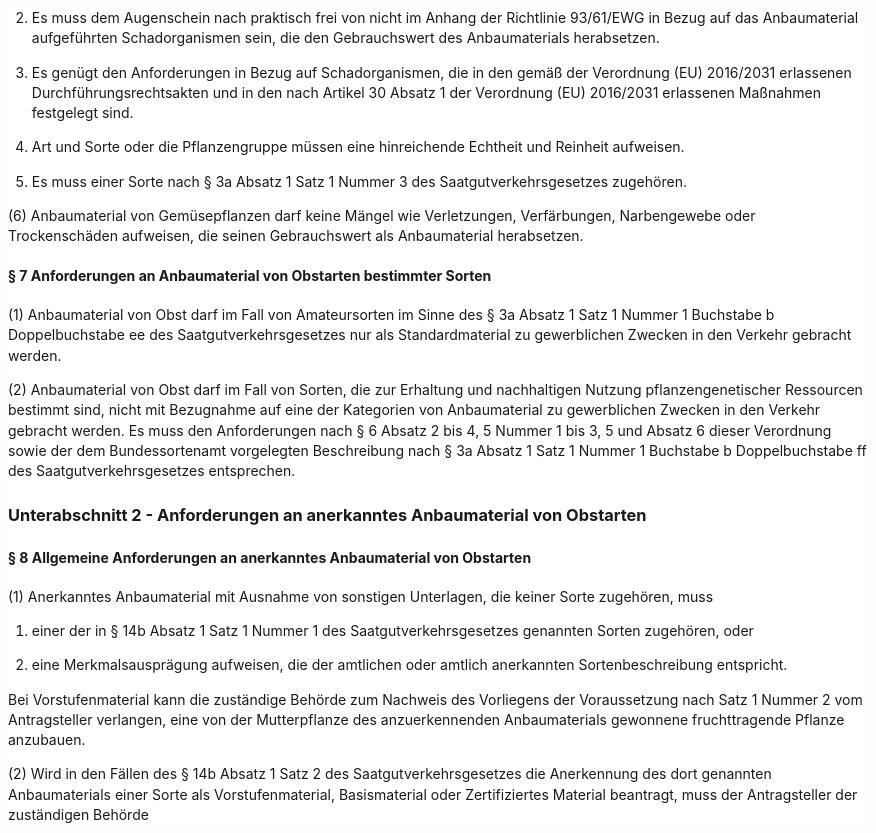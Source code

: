 
2.  Es muss dem Augenschein nach praktisch frei von nicht im Anhang der Richtlinie 93/61/EWG in Bezug auf das Anbaumaterial aufgeführten Schadorganismen sein, die den Gebrauchswert des Anbaumaterials herabsetzen.


3.  Es genügt den Anforderungen in Bezug auf Schadorganismen, die in den gemäß der Verordnung (EU) 2016/2031 erlassenen Durchführungsrechtsakten und in den nach Artikel 30 Absatz 1 der Verordnung (EU) 2016/2031 erlassenen Maßnahmen festgelegt sind.


4.  Art und Sorte oder die Pflanzengruppe müssen eine hinreichende Echtheit und Reinheit aufweisen.


5.  Es muss einer Sorte nach § 3a Absatz 1 Satz 1 Nummer 3 des Saatgutverkehrsgesetzes zugehören.




(6) Anbaumaterial von Gemüsepflanzen darf keine Mängel wie Verletzungen, Verfärbungen, Narbengewebe oder Trockenschäden aufweisen, die seinen Gebrauchswert als Anbaumaterial herabsetzen.


#### § 7 Anforderungen an Anbaumaterial von Obstarten bestimmter Sorten

(1) Anbaumaterial von Obst darf im Fall von Amateursorten im Sinne des § 3a Absatz 1 Satz 1 Nummer 1 Buchstabe b Doppelbuchstabe ee des Saatgutverkehrsgesetzes nur als Standardmaterial zu gewerblichen Zwecken in den Verkehr gebracht werden.

(2) Anbaumaterial von Obst darf im Fall von Sorten, die zur Erhaltung und nachhaltigen Nutzung pflanzengenetischer Ressourcen bestimmt sind, nicht mit Bezugnahme auf eine der Kategorien von Anbaumaterial zu gewerblichen Zwecken in den Verkehr gebracht werden. Es muss den Anforderungen nach § 6 Absatz 2 bis 4, 5 Nummer 1 bis 3, 5 und Absatz 6 dieser Verordnung sowie der dem Bundessortenamt vorgelegten Beschreibung nach § 3a Absatz 1 Satz 1 Nummer 1 Buchstabe b Doppelbuchstabe ff des Saatgutverkehrsgesetzes entsprechen.


### Unterabschnitt 2 - Anforderungen an anerkanntes Anbaumaterial von Obstarten


#### § 8 Allgemeine Anforderungen an anerkanntes Anbaumaterial von Obstarten

(1) Anerkanntes Anbaumaterial mit Ausnahme von sonstigen Unterlagen, die keiner Sorte zugehören, muss

1.  einer der in § 14b Absatz 1 Satz 1 Nummer 1 des Saatgutverkehrsgesetzes genannten Sorten zugehören, oder


2.  eine Merkmalsausprägung aufweisen, die der amtlichen oder amtlich anerkannten Sortenbeschreibung entspricht.



Bei Vorstufenmaterial kann die zuständige Behörde zum Nachweis des Vorliegens der Voraussetzung nach Satz 1 Nummer 2 vom Antragsteller verlangen, eine von der Mutterpflanze des anzuerkennenden Anbaumaterials gewonnene fruchttragende Pflanze anzubauen.

(2) Wird in den Fällen des § 14b Absatz 1 Satz 2 des Saatgutverkehrsgesetzes die Anerkennung des dort genannten Anbaumaterials einer Sorte als Vorstufenmaterial, Basismaterial oder Zertifiziertes Material beantragt, muss der Antragsteller der zuständigen Behörde
